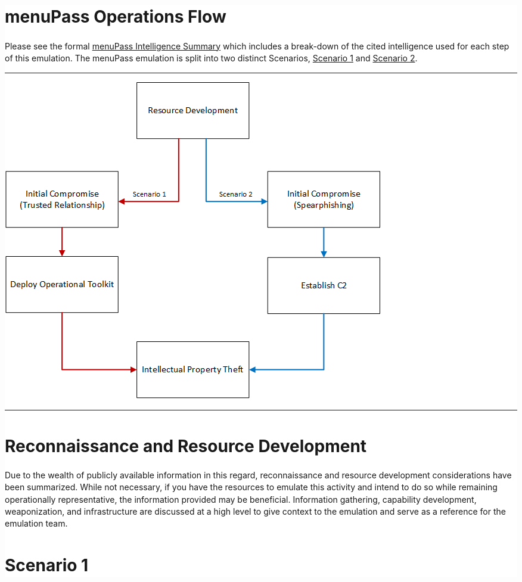 # menuPass Operations Flow

Please see the formal [menuPass Intelligence Summary](/menuPass/Intelligence_Summary.md) which includes a break-down of the cited intelligence used for each step of this emulation.  The menuPass emulation is split into two distinct Scenarios, [Scenario 1](/menuPass/Emulation_Plan/Scenario1.md) and [Scenario 2](/menuPass/Emulation_Plan/Scenario2.md).

---

![/menuPass/Emulation_Plan/OpFlow_Diagram.png](/menuPass/Emulation_Plan/OpFlow_Diagram.png)

---

# Reconnaissance and Resource Development

Due to the wealth of publicly available information in this regard, reconnaissance and resource development considerations have been summarized.  While not necessary, if you have the resources to emulate this activity and intend to do so while remaining operationally representative, the information provided may be beneficial.  Information gathering, capability development, weaponization, and infrastructure are discussed at a high level to give context to the emulation and serve as a reference for the emulation team.

# Scenario 1
